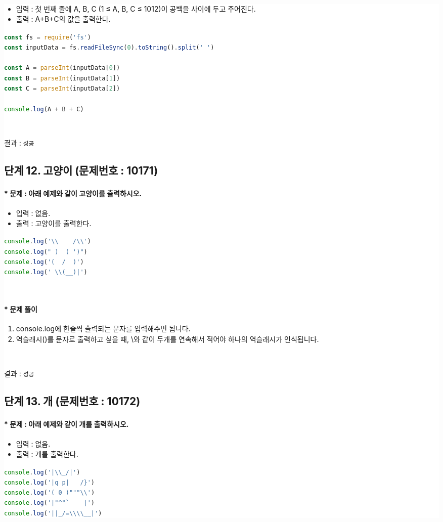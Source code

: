 - 입력 : 첫 번째 줄에 A, B, C (1 ≤ A, B, C ≤ 1012)이 공백을 사이에 두고 주어진다.
- 출력 : A+B+C의 값을 출력한다.

```javascript
const fs = require('fs')
const inputData = fs.readFileSync(0).toString().split(' ')

const A = parseInt(inputData[0])
const B = parseInt(inputData[1])
const C = parseInt(inputData[2])

console.log(A + B + C)
```

<br/>

결과 : `성공`
<br/>

## 단계 12. 고양이 (문제번호 : 10171)

#### \* 문제 : 아래 예제와 같이 고양이를 출력하시오.

- 입력 : 없음.
- 출력 : 고양이를 출력한다.

```javascript
console.log('\\    /\\')
console.log(" )  ( ')")
console.log('(  /  )')
console.log(' \\(__)|')
```

<br/>

#### \* 문제 풀이

1. console.log에 한줄씩 출력되는 문자를 입력해주면 됩니다.
2. 역슬래시(\)를 문자로 출력하고 싶을 때, \\와 같이 두개를 연속해서 적어야 하나의 역슬래시가 인식됩니다.

<br/>

결과 : `성공`
<br/>

## 단계 13. 개 (문제번호 : 10172)

#### \* 문제 : 아래 예제와 같이 개를 출력하시오.

- 입력 : 없음.
- 출력 : 개를 출력한다.

```javascript
console.log('|\\_/|')
console.log('|q p|   /}')
console.log('( 0 )"""\\')
console.log('|"^"`    |')
console.log('||_/=\\\\__|')
```
